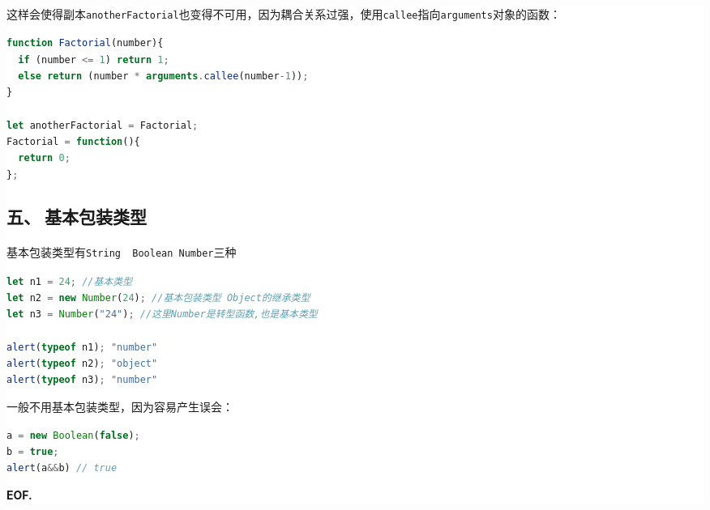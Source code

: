 这样会使得副本`anotherFactorial`也变得不可用，因为耦合关系过强，使用`callee`指向`arguments`对象的函数：

```javascript
function Factorial(number){
  if (number <= 1) return 1;
  else return (number * arguments.callee(number-1));
}

let anotherFactorial = Factorial;
Factorial = function(){
  return 0;
};
```

## 五、 基本包装类型

基本包装类型有`String  Boolean Number`三种

```javascript
let n1 = 24; //基本类型
let n2 = new Number(24); //基本包装类型 Object的继承类型
let n3 = Number("24"); //这里Number是转型函数,也是基本类型

alert(typeof n1); "number"
alert(typeof n2); "object"
alert(typeof n3); "number"
```

一般不用基本包装类型，因为容易产生误会：

```javascript
a = new Boolean(false);
b = true;
alert(a&&b) // true
```

**EOF.**

